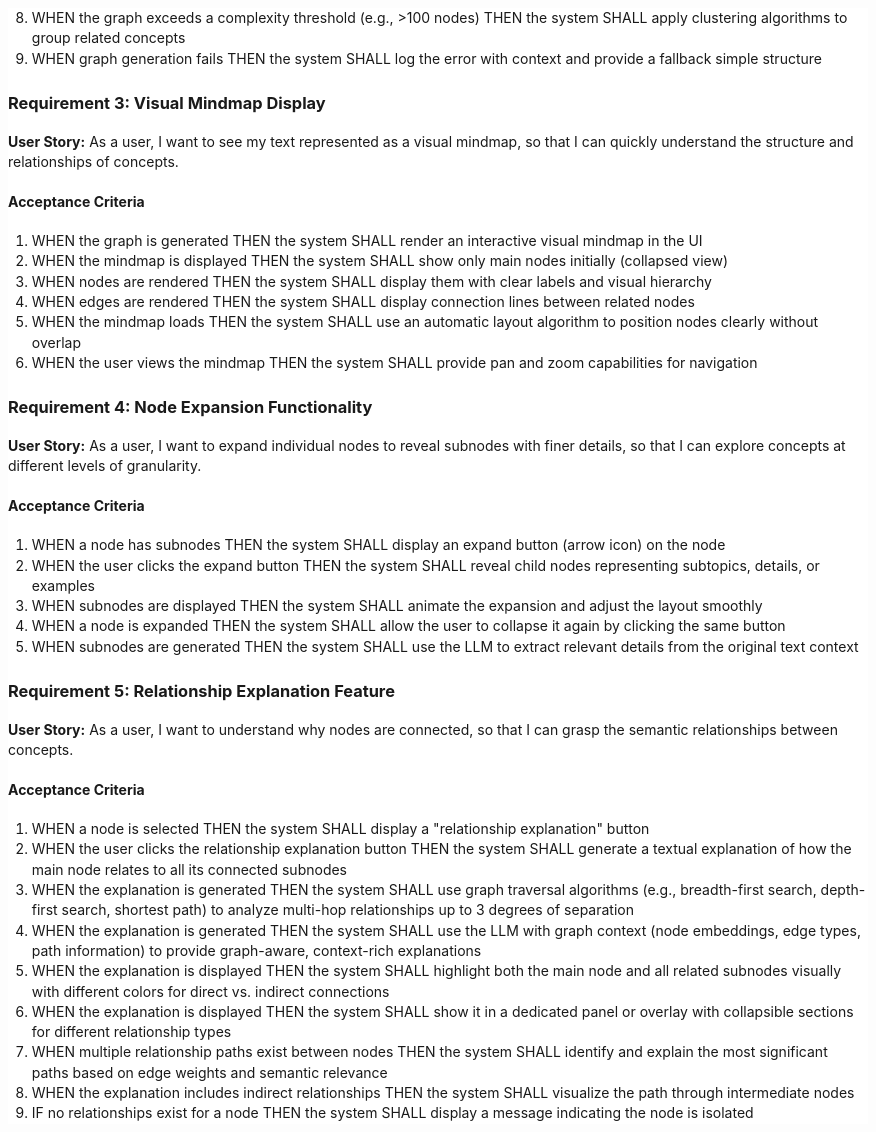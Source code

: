 8. WHEN the graph exceeds a complexity threshold (e.g., >100 nodes) THEN the system SHALL apply clustering algorithms to group related concepts
9. WHEN graph generation fails THEN the system SHALL log the error with context and provide a fallback simple structure

### Requirement 3: Visual Mindmap Display

**User Story:** As a user, I want to see my text represented as a visual mindmap, so that I can quickly understand the structure and relationships of concepts.

#### Acceptance Criteria

1. WHEN the graph is generated THEN the system SHALL render an interactive visual mindmap in the UI
2. WHEN the mindmap is displayed THEN the system SHALL show only main nodes initially (collapsed view)
3. WHEN nodes are rendered THEN the system SHALL display them with clear labels and visual hierarchy
4. WHEN edges are rendered THEN the system SHALL display connection lines between related nodes
5. WHEN the mindmap loads THEN the system SHALL use an automatic layout algorithm to position nodes clearly without overlap
6. WHEN the user views the mindmap THEN the system SHALL provide pan and zoom capabilities for navigation

### Requirement 4: Node Expansion Functionality

**User Story:** As a user, I want to expand individual nodes to reveal subnodes with finer details, so that I can explore concepts at different levels of granularity.

#### Acceptance Criteria

1. WHEN a node has subnodes THEN the system SHALL display an expand button (arrow icon) on the node
2. WHEN the user clicks the expand button THEN the system SHALL reveal child nodes representing subtopics, details, or examples
3. WHEN subnodes are displayed THEN the system SHALL animate the expansion and adjust the layout smoothly
4. WHEN a node is expanded THEN the system SHALL allow the user to collapse it again by clicking the same button
5. WHEN subnodes are generated THEN the system SHALL use the LLM to extract relevant details from the original text context

### Requirement 5: Relationship Explanation Feature

**User Story:** As a user, I want to understand why nodes are connected, so that I can grasp the semantic relationships between concepts.

#### Acceptance Criteria

1. WHEN a node is selected THEN the system SHALL display a "relationship explanation" button
2. WHEN the user clicks the relationship explanation button THEN the system SHALL generate a textual explanation of how the main node relates to all its connected subnodes
3. WHEN the explanation is generated THEN the system SHALL use graph traversal algorithms (e.g., breadth-first search, depth-first search, shortest path) to analyze multi-hop relationships up to 3 degrees of separation
4. WHEN the explanation is generated THEN the system SHALL use the LLM with graph context (node embeddings, edge types, path information) to provide graph-aware, context-rich explanations
5. WHEN the explanation is displayed THEN the system SHALL highlight both the main node and all related subnodes visually with different colors for direct vs. indirect connections
6. WHEN the explanation is displayed THEN the system SHALL show it in a dedicated panel or overlay with collapsible sections for different relationship types
7. WHEN multiple relationship paths exist between nodes THEN the system SHALL identify and explain the most significant paths based on edge weights and semantic relevance
8. WHEN the explanation includes indirect relationships THEN the system SHALL visualize the path through intermediate nodes
9. IF no relationships exist for a node THEN the system SHALL display a message indicating the node is isolated
